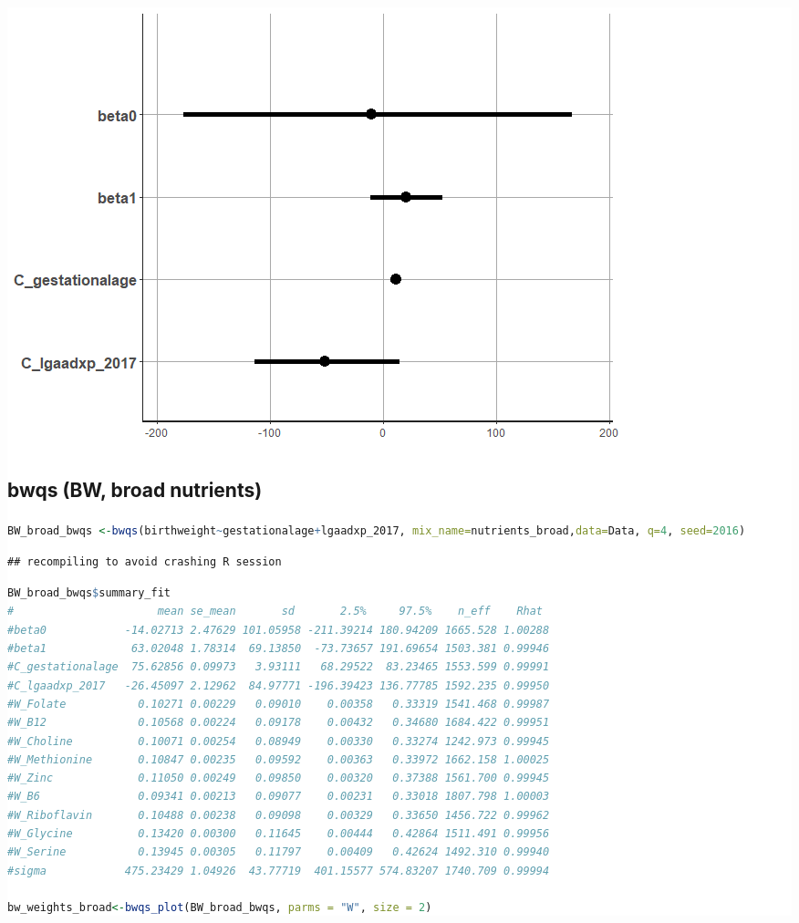 ![](Nutrients_BWQS_files/figure-gfm/bwqs_pwbw_focused-2.png)

## bwqs (BW, broad nutrients)

``` r
BW_broad_bwqs <-bwqs(birthweight~gestationalage+lgaadxp_2017, mix_name=nutrients_broad,data=Data, q=4, seed=2016)
```

    ## recompiling to avoid crashing R session

``` r
BW_broad_bwqs$summary_fit
#                      mean se_mean       sd       2.5%     97.5%    n_eff    Rhat
#beta0            -14.02713 2.47629 101.05958 -211.39214 180.94209 1665.528 1.00288
#beta1             63.02048 1.78314  69.13850  -73.73657 191.69654 1503.381 0.99946
#C_gestationalage  75.62856 0.09973   3.93111   68.29522  83.23465 1553.599 0.99991
#C_lgaadxp_2017   -26.45097 2.12962  84.97771 -196.39423 136.77785 1592.235 0.99950
#W_Folate           0.10271 0.00229   0.09010    0.00358   0.33319 1541.468 0.99987
#W_B12              0.10568 0.00224   0.09178    0.00432   0.34680 1684.422 0.99951
#W_Choline          0.10071 0.00254   0.08949    0.00330   0.33274 1242.973 0.99945
#W_Methionine       0.10847 0.00235   0.09592    0.00363   0.33972 1662.158 1.00025
#W_Zinc             0.11050 0.00249   0.09850    0.00320   0.37388 1561.700 0.99945
#W_B6               0.09341 0.00213   0.09077    0.00231   0.33018 1807.798 1.00003
#W_Riboflavin       0.10488 0.00238   0.09098    0.00329   0.33650 1456.722 0.99962
#W_Glycine          0.13420 0.00300   0.11645    0.00444   0.42864 1511.491 0.99956
#W_Serine           0.13945 0.00305   0.11797    0.00409   0.42624 1492.310 0.99940
#sigma            475.23429 1.04926  43.77719  401.15577 574.83207 1740.709 0.99994

bw_weights_broad<-bwqs_plot(BW_broad_bwqs, parms = "W", size = 2)
```
